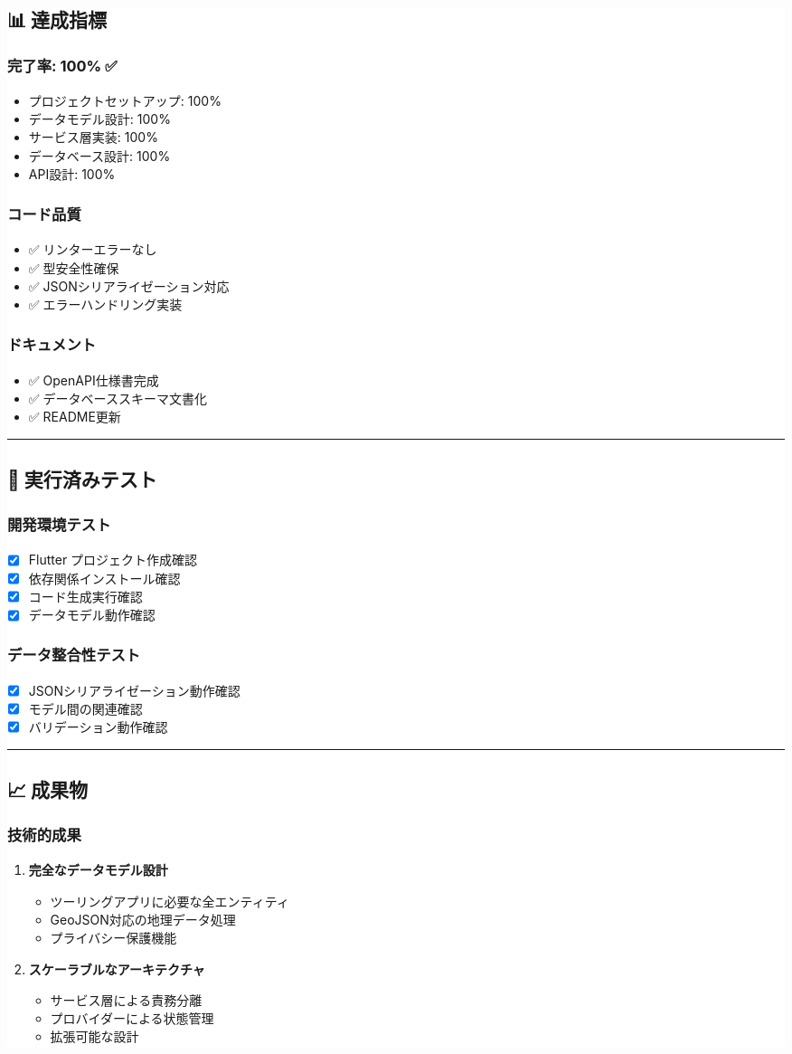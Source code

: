
## 📊 達成指標

### 完了率: 100% ✅
- プロジェクトセットアップ: 100%
- データモデル設計: 100%
- サービス層実装: 100%
- データベース設計: 100%
- API設計: 100%

### コード品質
- ✅ リンターエラーなし
- ✅ 型安全性確保
- ✅ JSONシリアライゼーション対応
- ✅ エラーハンドリング実装

### ドキュメント
- ✅ OpenAPI仕様書完成
- ✅ データベーススキーマ文書化
- ✅ README更新

---

## 🧪 実行済みテスト

### 開発環境テスト
- [x] Flutter プロジェクト作成確認
- [x] 依存関係インストール確認
- [x] コード生成実行確認
- [x] データモデル動作確認

### データ整合性テスト
- [x] JSONシリアライゼーション動作確認
- [x] モデル間の関連確認
- [x] バリデーション動作確認

---

## 📈 成果物

### 技術的成果
1. **完全なデータモデル設計**
   - ツーリングアプリに必要な全エンティティ
   - GeoJSON対応の地理データ処理
   - プライバシー保護機能

2. **スケーラブルなアーキテクチャ**
   - サービス層による責務分離
   - プロバイダーによる状態管理
   - 拡張可能な設計
